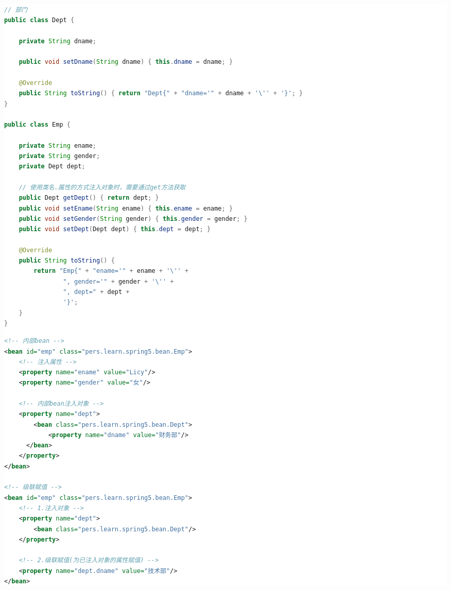   ```java
  // 部门
  public class Dept {
  
      private String dname;
  
      public void setDname(String dname) { this.dname = dname; }
  
      @Override
      public String toString() { return "Dept{" + "dname='" + dname + '\'' + '}'; }
  }
  
  public class Emp {
  
      private String ename;
      private String gender;
      private Dept dept;
      
      // 使用类名.属性的方式注入对象时，需要通过get方法获取
      public Dept getDept() { return dept; }
      public void setEname(String ename) { this.ename = ename; }
      public void setGender(String gender) { this.gender = gender; }
      public void setDept(Dept dept) { this.dept = dept; }
  
      @Override
      public String toString() {
          return "Emp{" + "ename='" + ename + '\'' +
                  ", gender='" + gender + '\'' +
                  ", dept=" + dept +
                  '}';
      }
  }
  ```

  ```xml
  <!-- 内部bean -->
  <bean id="emp" class="pers.learn.spring5.bean.Emp">
      <!-- 注入属性 -->
      <property name="ename" value="Licy"/>
      <property name="gender" value="女"/>
  
      <!-- 内部bean注入对象 -->
      <property name="dept">
          <bean class="pers.learn.spring5.bean.Dept">
              <property name="dname" value="财务部"/>
      	</bean>
      </property>
  </bean>
  
  <!-- 级联赋值 -->
  <bean id="emp" class="pers.learn.spring5.bean.Emp">
      <!-- 1.注入对象 -->
      <property name="dept">
          <bean class="pers.learn.spring5.bean.Dept"/>
      </property>
  
      <!-- 2.级联赋值(为已注入对象的属性赋值) -->
      <property name="dept.dname" value="技术部"/>
  </bean>
  
  ```
